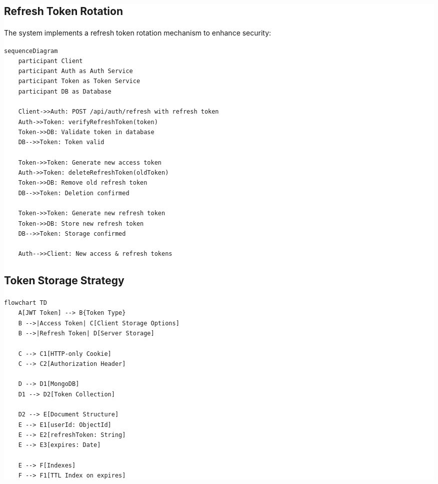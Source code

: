 ## Refresh Token Rotation

The system implements a refresh token rotation mechanism to enhance security:

```mermaid
sequenceDiagram
    participant Client
    participant Auth as Auth Service
    participant Token as Token Service
    participant DB as Database
    
    Client->>Auth: POST /api/auth/refresh with refresh token
    Auth->>Token: verifyRefreshToken(token)
    Token->>DB: Validate token in database
    DB-->>Token: Token valid
    
    Token->>Token: Generate new access token
    Auth->>Token: deleteRefreshToken(oldToken)
    Token->>DB: Remove old refresh token
    DB-->>Token: Deletion confirmed
    
    Token->>Token: Generate new refresh token
    Token->>DB: Store new refresh token
    DB-->>Token: Storage confirmed
    
    Auth-->>Client: New access & refresh tokens
```

## Token Storage Strategy

```mermaid
flowchart TD
    A[JWT Token] --> B{Token Type}
    B -->|Access Token| C[Client Storage Options]
    B -->|Refresh Token| D[Server Storage]
    
    C --> C1[HTTP-only Cookie]
    C --> C2[Authorization Header]
    
    D --> D1[MongoDB]
    D1 --> D2[Token Collection]
    
    D2 --> E[Document Structure]
    E --> E1[userId: ObjectId]
    E --> E2[refreshToken: String]
    E --> E3[expires: Date]
    
    E --> F[Indexes]
    F --> F1[TTL Index on expires]